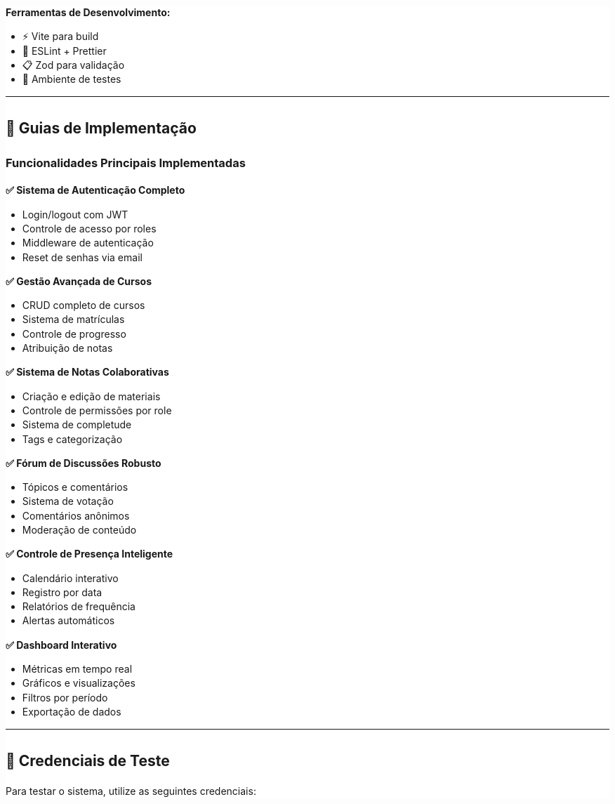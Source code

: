 **Ferramentas de Desenvolvimento:**
- ⚡ Vite para build
- 🔧 ESLint + Prettier
- 📋 Zod para validação
- 🧪 Ambiente de testes

---

## 🚀 Guias de Implementação

### Funcionalidades Principais Implementadas

**✅ Sistema de Autenticação Completo**
- Login/logout com JWT
- Controle de acesso por roles
- Middleware de autenticação
- Reset de senhas via email

**✅ Gestão Avançada de Cursos**
- CRUD completo de cursos
- Sistema de matrículas
- Controle de progresso
- Atribuição de notas

**✅ Sistema de Notas Colaborativas**
- Criação e edição de materiais
- Controle de permissões por role
- Sistema de completude
- Tags e categorização

**✅ Fórum de Discussões Robusto**
- Tópicos e comentários
- Sistema de votação
- Comentários anônimos
- Moderação de conteúdo

**✅ Controle de Presença Inteligente**
- Calendário interativo
- Registro por data
- Relatórios de frequência
- Alertas automáticos

**✅ Dashboard Interativo**
- Métricas em tempo real
- Gráficos e visualizações
- Filtros por período
- Exportação de dados

---

## 📝 Credenciais de Teste

Para testar o sistema, utilize as seguintes credenciais:
